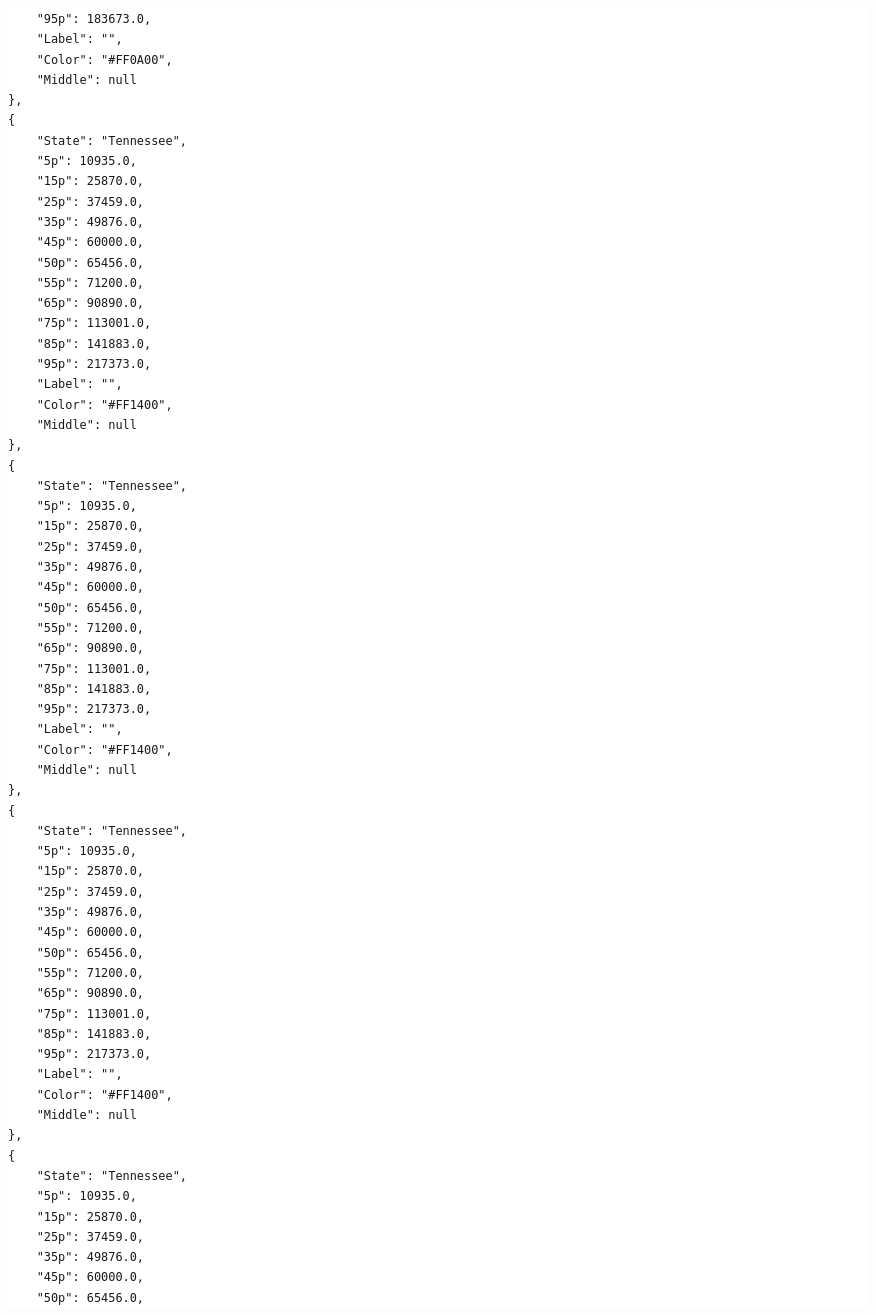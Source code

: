         "95p": 183673.0,
        "Label": "",
        "Color": "#FF0A00",
        "Middle": null
    },
    {
        "State": "Tennessee",
        "5p": 10935.0,
        "15p": 25870.0,
        "25p": 37459.0,
        "35p": 49876.0,
        "45p": 60000.0,
        "50p": 65456.0,
        "55p": 71200.0,
        "65p": 90890.0,
        "75p": 113001.0,
        "85p": 141883.0,
        "95p": 217373.0,
        "Label": "",
        "Color": "#FF1400",
        "Middle": null
    },
    {
        "State": "Tennessee",
        "5p": 10935.0,
        "15p": 25870.0,
        "25p": 37459.0,
        "35p": 49876.0,
        "45p": 60000.0,
        "50p": 65456.0,
        "55p": 71200.0,
        "65p": 90890.0,
        "75p": 113001.0,
        "85p": 141883.0,
        "95p": 217373.0,
        "Label": "",
        "Color": "#FF1400",
        "Middle": null
    },
    {
        "State": "Tennessee",
        "5p": 10935.0,
        "15p": 25870.0,
        "25p": 37459.0,
        "35p": 49876.0,
        "45p": 60000.0,
        "50p": 65456.0,
        "55p": 71200.0,
        "65p": 90890.0,
        "75p": 113001.0,
        "85p": 141883.0,
        "95p": 217373.0,
        "Label": "",
        "Color": "#FF1400",
        "Middle": null
    },
    {
        "State": "Tennessee",
        "5p": 10935.0,
        "15p": 25870.0,
        "25p": 37459.0,
        "35p": 49876.0,
        "45p": 60000.0,
        "50p": 65456.0,